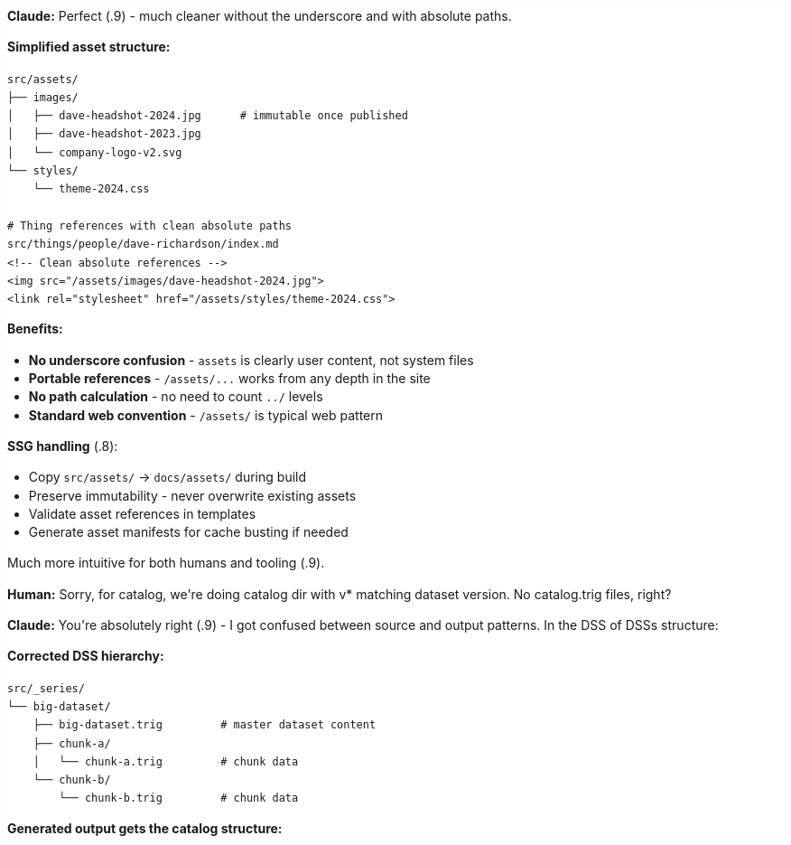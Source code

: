 **Claude:** Perfect (.9) - much cleaner without the underscore and with absolute
paths.

**Simplified asset structure:**

```
src/assets/
├── images/
│   ├── dave-headshot-2024.jpg      # immutable once published
│   ├── dave-headshot-2023.jpg      
│   └── company-logo-v2.svg
└── styles/
    └── theme-2024.css

# Thing references with clean absolute paths
src/things/people/dave-richardson/index.md
<!-- Clean absolute references -->
<img src="/assets/images/dave-headshot-2024.jpg">
<link rel="stylesheet" href="/assets/styles/theme-2024.css">
```

**Benefits:**

- **No underscore confusion** - `assets` is clearly user content, not system
  files
- **Portable references** - `/assets/...` works from any depth in the site
- **No path calculation** - no need to count `../` levels
- **Standard web convention** - `/assets/` is typical web pattern

**SSG handling** (.8):

- Copy `src/assets/` → `docs/assets/` during build
- Preserve immutability - never overwrite existing assets
- Validate asset references in templates
- Generate asset manifests for cache busting if needed

Much more intuitive for both humans and tooling (.9).

**Human:** Sorry, for catalog, we're doing catalog dir with v* matching dataset
version. No catalog.trig files, right?

**Claude:** You're absolutely right (.9) - I got confused between source and
output patterns. In the DSS of DSSs structure:

**Corrected DSS hierarchy:**

```
src/_series/
└── big-dataset/
    ├── big-dataset.trig         # master dataset content
    ├── chunk-a/
    │   └── chunk-a.trig         # chunk data
    └── chunk-b/
        └── chunk-b.trig         # chunk data
```

**Generated output gets the catalog structure:**
